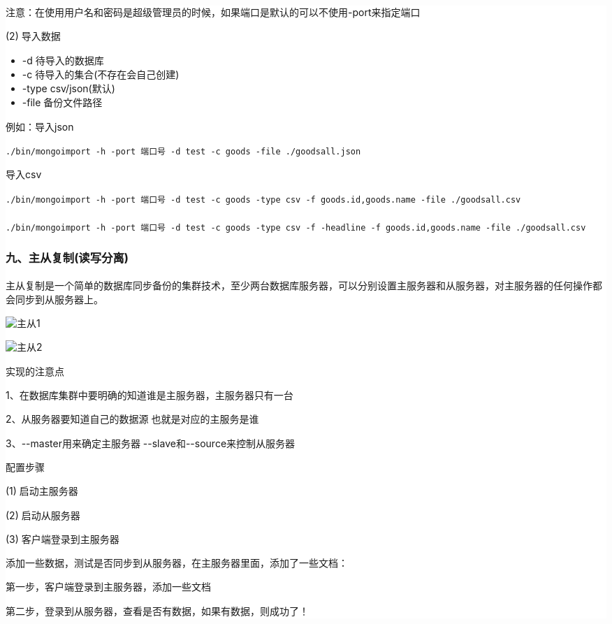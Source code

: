 注意：在使用用户名和密码是超级管理员的时候，如果端口是默认的可以不使用-port来指定端口

(2) 导入数据

- -d 待导入的数据库
- -c 待导入的集合(不存在会自己创建)
- -type csv/json(默认)
- -file 备份文件路径

例如：导入json

```
./bin/mongoimport -h -port 端口号 -d test -c goods -file ./goodsall.json
```

导入csv

```
./bin/mongoimport -h -port 端口号 -d test -c goods -type csv -f goods.id,goods.name -file ./goodsall.csv

./bin/mongoimport -h -port 端口号 -d test -c goods -type csv -f -headline -f goods.id,goods.name -file ./goodsall.csv
```



### 九、主从复制(读写分离)

主从复制是一个简单的数据库同步备份的集群技术，至少两台数据库服务器，可以分别设置主服务器和从服务器，对主服务器的任何操作都会同步到从服务器上。

![主从1](https://img2018.cnblogs.com/blog/1100338/201809/1100338-20180909114304941-156604371.png)

![主从2](https://img2018.cnblogs.com/blog/1100338/201809/1100338-20180909114303961-459207762.png)

实现的注意点

1、在数据库集群中要明确的知道谁是主服务器，主服务器只有一台

2、从服务器要知道自己的数据源 也就是对应的主服务是谁

3、--master用来确定主服务器 --slave和--source来控制从服务器

配置步骤

(1) 启动主服务器

(2) 启动从服务器

(3) 客户端登录到主服务器

添加一些数据，测试是否同步到从服务器，在主服务器里面，添加了一些文档：

第一步，客户端登录到主服务器，添加一些文档

第二步，登录到从服务器，查看是否有数据，如果有数据，则成功了！